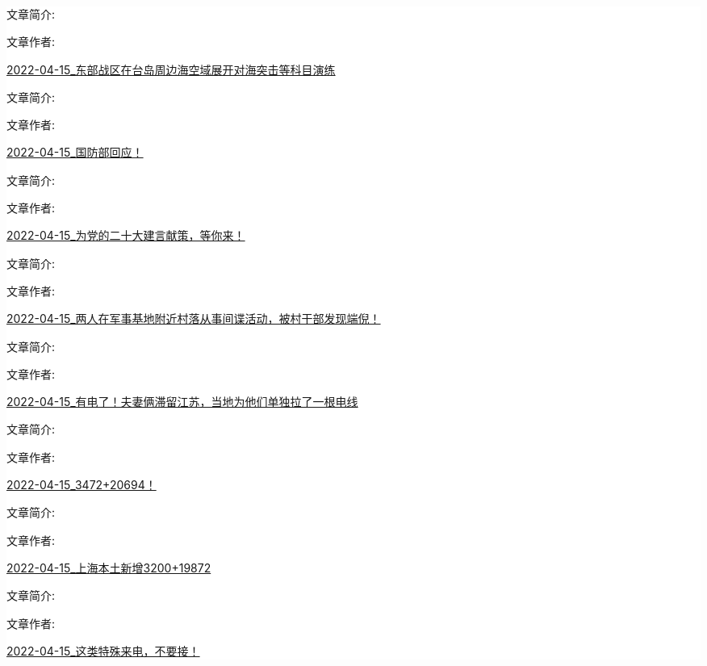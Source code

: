 文章简介:

文章作者:

[2022-04-15_东部战区在台岛周边海空域展开对海突击等科目演练](http://mp.weixin.qq.com/s?__biz=MjM5MjAxNDM4MA==&mid=2666513869&idx=2&sn=8ace1776b686b6c22dcf731c438cdc87&chksm=bdb7ac8e8ac025985ee6067c0fb894b8a5737fda8de7f031e0d788e7174966a7b61009d08b9c&scene=27#wechat_redirect)

文章简介:

文章作者:

[2022-04-15_国防部回应！](http://mp.weixin.qq.com/s?__biz=MjM5MjAxNDM4MA==&mid=2666513869&idx=1&sn=b60c5e1c3fcace6d5c721a4b93a628f7&chksm=bdb7ac8e8ac0259893c55631233da03a6ed53929571c25866a0ee248b6837d1d315a4a3b2c0f&scene=27#wechat_redirect)

文章简介:

文章作者:

[2022-04-15_为党的二十大建言献策，等你来！](http://mp.weixin.qq.com/s?__biz=MjM5MjAxNDM4MA==&mid=2666513854&idx=1&sn=3b49bf33de5f65bd3d922124c462a6b6&chksm=bdb7acfd8ac025eb70b518f7ba15f9c98126b561f10f18341da1f28e47fab165e05bffdd5e30&scene=27#wechat_redirect)

文章简介:

文章作者:

[2022-04-15_两人在军事基地附近村落从事间谍活动，被村干部发现端倪！](http://mp.weixin.qq.com/s?__biz=MjM5MjAxNDM4MA==&mid=2666513853&idx=2&sn=ac80e2ee57c339eb39e88494db0bc987&chksm=bdb7acfe8ac025e8a4cc3a47bc6bf3c0efd1106e47c3c5eee92d8bff5d4197965a5884d1dc46&scene=27#wechat_redirect)

文章简介:

文章作者:

[2022-04-15_有电了！夫妻俩滞留江苏，当地为他们单独拉了一根电线](http://mp.weixin.qq.com/s?__biz=MjM5MjAxNDM4MA==&mid=2666513853&idx=1&sn=f5d0976ac851a8e15de236da4e84cc7b&chksm=bdb7acfe8ac025e8774df34401ef5dd987e6fb069b1fcc593d25453bee8680fb79b28f99c639&scene=27#wechat_redirect)

文章简介:

文章作者:

[2022-04-15_3472+20694！](http://mp.weixin.qq.com/s?__biz=MjM5MjAxNDM4MA==&mid=2666513815&idx=1&sn=450ce699d4d8d6432bca2dbecbc87b9b&chksm=bdb7acd48ac025c29edba22e7998765ba9c6af06263de195aed0275882ad92937f611b6379d3&scene=27#wechat_redirect)

文章简介:

文章作者:

[2022-04-15_上海本土新增3200+19872](http://mp.weixin.qq.com/s?__biz=MjM5MjAxNDM4MA==&mid=2666513810&idx=1&sn=39919281a77fee60e2137d90303e1b49&chksm=bdb7acd18ac025c7e028b7b78f8c50375a663118e7222f2f8b55fc7b8db0fcd27dfc82d911d3&scene=27#wechat_redirect)

文章简介:

文章作者:

[2022-04-15_这类特殊来电，不要接！](http://mp.weixin.qq.com/s?__biz=MjM5MjAxNDM4MA==&mid=2666513798&idx=2&sn=e6b67af52f8b90c82bf0d848c2c47222&chksm=bdb7acc58ac025d3ca88261c602e29dc7b1098da93657e8af068de2e3f80517b84b210d7a7ff&scene=27#wechat_redirect)
